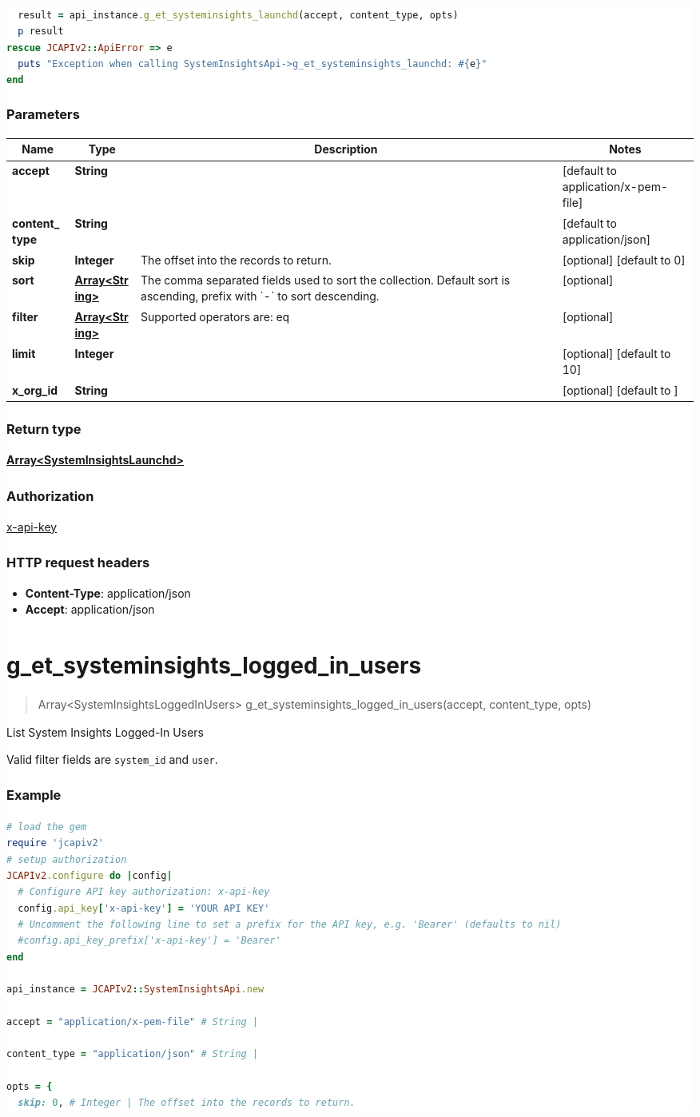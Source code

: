 ```ruby
  result = api_instance.g_et_systeminsights_launchd(accept, content_type, opts)
  p result
rescue JCAPIv2::ApiError => e
  puts "Exception when calling SystemInsightsApi->g_et_systeminsights_launchd: #{e}"
end
```

### Parameters

Name | Type | Description  | Notes
------------- | ------------- | ------------- | -------------
 **accept** | **String**|  | [default to application/x-pem-file]
 **content_type** | **String**|  | [default to application/json]
 **skip** | **Integer**| The offset into the records to return. | [optional] [default to 0]
 **sort** | [**Array&lt;String&gt;**](String.md)| The comma separated fields used to sort the collection. Default sort is ascending, prefix with &#x60;-&#x60; to sort descending.  | [optional] 
 **filter** | [**Array&lt;String&gt;**](String.md)| Supported operators are: eq | [optional] 
 **limit** | **Integer**|  | [optional] [default to 10]
 **x_org_id** | **String**|  | [optional] [default to ]

### Return type

[**Array&lt;SystemInsightsLaunchd&gt;**](SystemInsightsLaunchd.md)

### Authorization

[x-api-key](../README.md#x-api-key)

### HTTP request headers

 - **Content-Type**: application/json
 - **Accept**: application/json



# **g_et_systeminsights_logged_in_users**
> Array&lt;SystemInsightsLoggedInUsers&gt; g_et_systeminsights_logged_in_users(accept, content_type, opts)

List System Insights Logged-In Users

Valid filter fields are `system_id` and `user`.

### Example
```ruby
# load the gem
require 'jcapiv2'
# setup authorization
JCAPIv2.configure do |config|
  # Configure API key authorization: x-api-key
  config.api_key['x-api-key'] = 'YOUR API KEY'
  # Uncomment the following line to set a prefix for the API key, e.g. 'Bearer' (defaults to nil)
  #config.api_key_prefix['x-api-key'] = 'Bearer'
end

api_instance = JCAPIv2::SystemInsightsApi.new

accept = "application/x-pem-file" # String | 

content_type = "application/json" # String | 

opts = { 
  skip: 0, # Integer | The offset into the records to return.
```